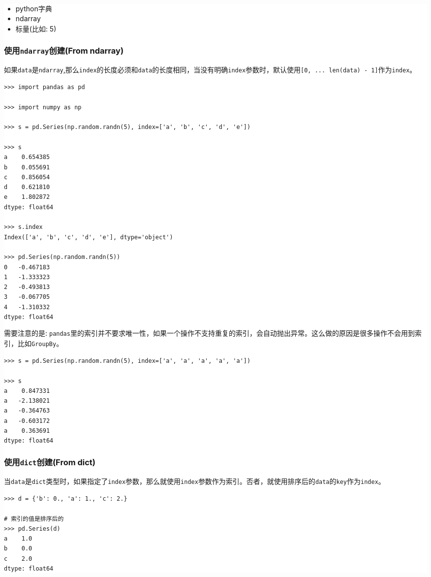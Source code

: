* python字典
* ndarray
* 标量(比如: 5)

### 使用`ndarray`创建(From ndarray)

如果`data`是`ndarray`,那么`index`的长度必须和`data`的长度相同，当没有明确`index`参数时，默认使用`[0, ... len(data) - 1]`作为`index`。

	>>> import pandas as pd

	>>> import numpy as np

	>>> s = pd.Series(np.random.randn(5), index=['a', 'b', 'c', 'd', 'e'])

	>>> s
	a    0.654385
	b    0.055691
	c    0.856054
	d    0.621810
	e    1.802872
	dtype: float64

	>>> s.index
	Index(['a', 'b', 'c', 'd', 'e'], dtype='object')

	>>> pd.Series(np.random.randn(5))
	0   -0.467183
	1   -1.333323
	2   -0.493813
	3   -0.067705
	4   -1.310332
	dtype: float64

需要注意的是: `pandas`里的索引并不要求唯一性，如果一个操作不支持重复的索引，会自动抛出异常。这么做的原因是很多操作不会用到索引，比如`GroupBy`。

	>>> s = pd.Series(np.random.randn(5), index=['a', 'a', 'a', 'a', 'a'])

	>>> s
	a    0.847331
	a   -2.138021
	a   -0.364763
	a   -0.603172
	a    0.363691
	dtype: float64

### 使用`dict`创建(From dict)

当`data`是`dict`类型时，如果指定了`index`参数，那么就使用`index`参数作为索引。否者，就使用排序后的`data`的`key`作为`index`。

	>>> d = {'b': 0., 'a': 1., 'c': 2.}

	# 索引的值是排序后的
	>>> pd.Series(d)
	a    1.0
	b    0.0
	c    2.0
	dtype: float64
